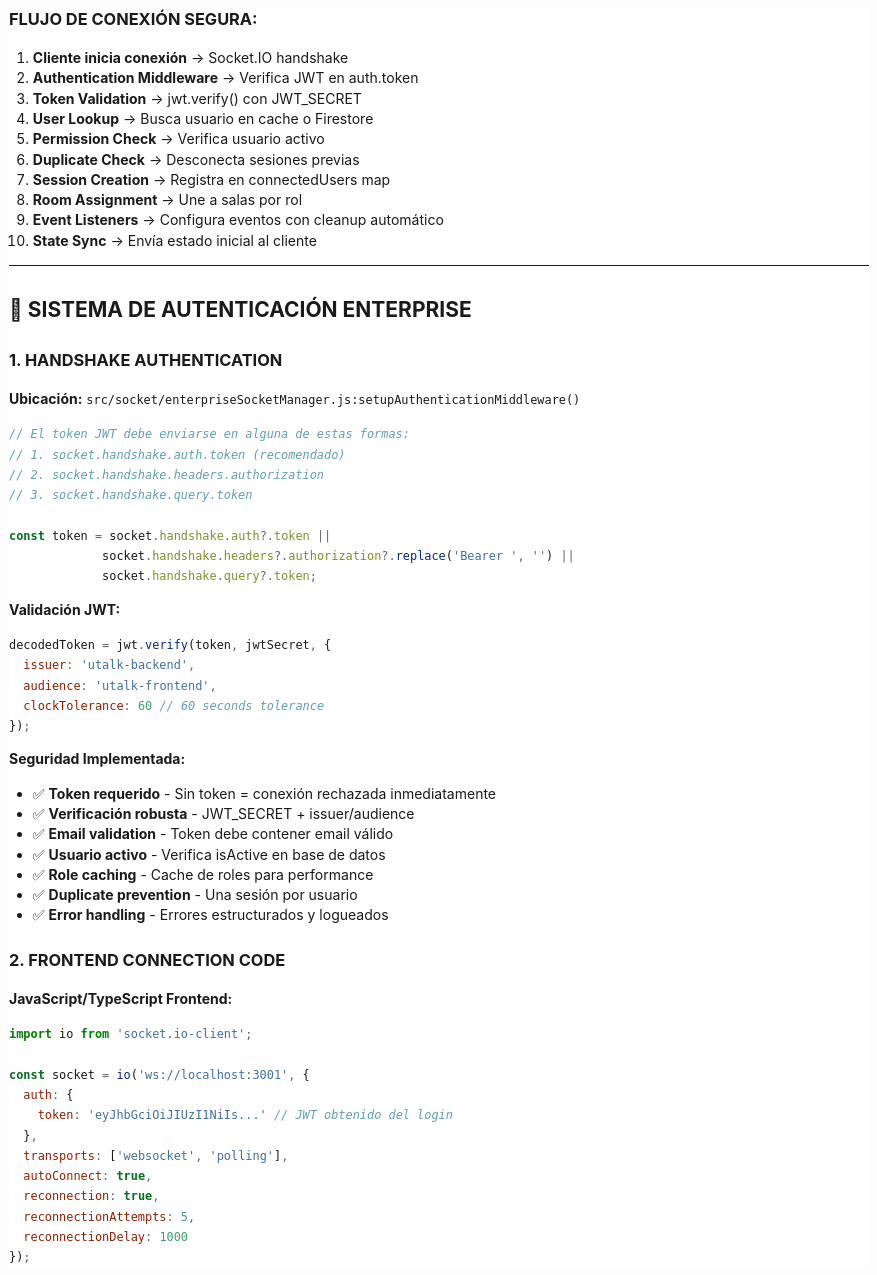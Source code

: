 ### **FLUJO DE CONEXIÓN SEGURA:**

1. **Cliente inicia conexión** → Socket.IO handshake
2. **Authentication Middleware** → Verifica JWT en auth.token
3. **Token Validation** → jwt.verify() con JWT_SECRET
4. **User Lookup** → Busca usuario en cache o Firestore
5. **Permission Check** → Verifica usuario activo
6. **Duplicate Check** → Desconecta sesiones previas
7. **Session Creation** → Registra en connectedUsers map
8. **Room Assignment** → Une a salas por rol
9. **Event Listeners** → Configura eventos con cleanup automático
10. **State Sync** → Envía estado inicial al cliente

---

## 🔐 SISTEMA DE AUTENTICACIÓN ENTERPRISE

### **1. HANDSHAKE AUTHENTICATION**

**Ubicación:** `src/socket/enterpriseSocketManager.js:setupAuthenticationMiddleware()`

```javascript
// El token JWT debe enviarse en alguna de estas formas:
// 1. socket.handshake.auth.token (recomendado)
// 2. socket.handshake.headers.authorization
// 3. socket.handshake.query.token

const token = socket.handshake.auth?.token || 
             socket.handshake.headers?.authorization?.replace('Bearer ', '') ||
             socket.handshake.query?.token;
```

**Validación JWT:**
```javascript
decodedToken = jwt.verify(token, jwtSecret, {
  issuer: 'utalk-backend',
  audience: 'utalk-frontend',
  clockTolerance: 60 // 60 seconds tolerance
});
```

**Seguridad Implementada:**
- ✅ **Token requerido** - Sin token = conexión rechazada inmediatamente
- ✅ **Verificación robusta** - JWT_SECRET + issuer/audience
- ✅ **Email validation** - Token debe contener email válido
- ✅ **Usuario activo** - Verifica isActive en base de datos
- ✅ **Role caching** - Cache de roles para performance
- ✅ **Duplicate prevention** - Una sesión por usuario
- ✅ **Error handling** - Errores estructurados y logueados

### **2. FRONTEND CONNECTION CODE**

**JavaScript/TypeScript Frontend:**
```javascript
import io from 'socket.io-client';

const socket = io('ws://localhost:3001', {
  auth: {
    token: 'eyJhbGciOiJIUzI1NiIs...' // JWT obtenido del login
  },
  transports: ['websocket', 'polling'],
  autoConnect: true,
  reconnection: true,
  reconnectionAttempts: 5,
  reconnectionDelay: 1000
});
```